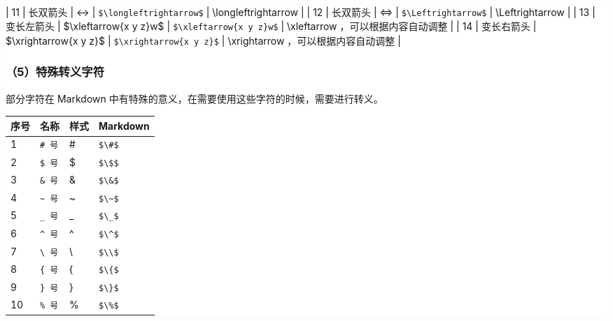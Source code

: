 | 11 | 长双箭头  | $\longleftrightarrow$ | `$\longleftrightarrow$` | \longleftrightarrow      |
| 12 | 长双箭头  | $\Leftrightarrow$     | `$\Leftrightarrow$`     | \Leftrightarrow          |
| 13 | 变长左箭头 | $\xleftarrow{x y z}w$ | `$\xleftarrow{x y z}w$` | \xleftarrow ，可以根据内容自动调整  |
| 14 | 变长右箭头 | $\xrightarrow{x y z}$ | `$\xrightarrow{x y z}$` | \xrightarrow ，可以根据内容自动调整 |

### （5）特殊转义字符

部分字符在 Markdown 中有特殊的意义，在需要使用这些字符的时候，需要进行转义。

| 序号 | 名称  | 样式   | Markdown |
|----|-----|------|----------|
| 1  | `# 号` | $\#$ | `$\#$`     |
| 2  | `$ 号` | $\$$ | `$\$$`     |
| 3  | `& 号` | $\&$ | `$\&$`     |
| 4  | `~ 号` | \~ | `$\~$`     |
| 5  | `_ 号` | $\_$ | `$\_$`     |
| 6  | `^ 号` | \^ | `$\^$`     |
| 7  | `\ 号` | \\ | `$\\$`     |
| 8  | `{ 号` | $\{$ | `$\{$`     |
| 9  | `} 号` | $\}$ | `$\}$`     |
| 10 | `% 号` | $\%$ | `$\%$`     |

